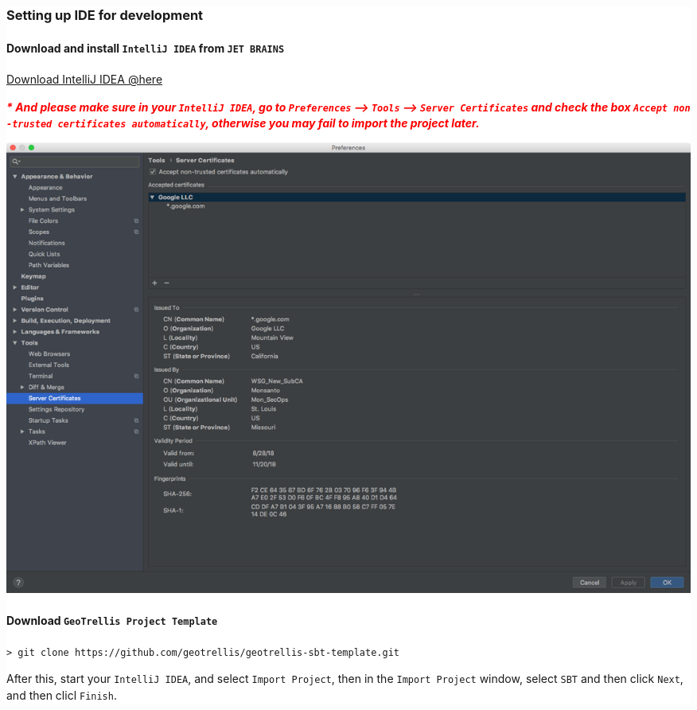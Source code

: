 ### [](header-3)Setting up IDE for development

#### [](header-4)Download and install `IntelliJ IDEA` from `JET BRAINS`

[Download IntelliJ IDEA @here](https://www.jetbrains.com/idea/download/#section=mac)

<span style="color:red;">**_* And please make sure in your `IntelliJ IDEA`, go to `Preferences` --> `Tools` --> `Server Certificates` and check the box `Accept non-trusted certificates automatically`, otherwise you may fail to import the project later._**</span>

![](../images/fix_javax_ssl_exceptions.png)

#### [](header-4)Download `GeoTrellis Project Template`

```
> git clone https://github.com/geotrellis/geotrellis-sbt-template.git
```

After this, start your `IntelliJ IDEA`, and select `Import Project`, then in the `Import Project` window, select `SBT` and then click `Next`, and then clicl `Finish`.
